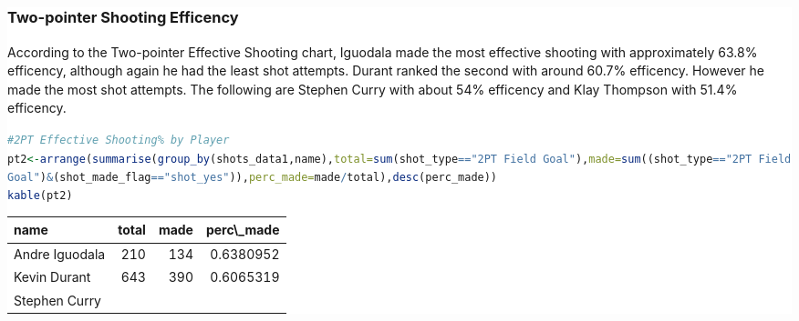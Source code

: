 ### Two-pointer Shooting Efficency

According to the Two-pointer Effective Shooting chart, Iguodala made the most effective shooting with approximately 63.8% efficency, although again he had the least shot attempts. Durant ranked the second with around 60.7% efficency. However he made the most shot attempts. The following are Stephen Curry with about 54% efficency and Klay Thompson with 51.4% efficency.

``` r
#2PT Effective Shooting% by Player
pt2<-arrange(summarise(group_by(shots_data1,name),total=sum(shot_type=="2PT Field Goal"),made=sum((shot_type=="2PT Field Goal")&(shot_made_flag=="shot_yes")),perc_made=made/total),desc(perc_made))
kable(pt2)
```

<table>
<thead>
<tr>
<th style="text-align:left;">
name
</th>
<th style="text-align:right;">
total
</th>
<th style="text-align:right;">
made
</th>
<th style="text-align:right;">
perc\_made
</th>
</tr>
</thead>
<tbody>
<tr>
<td style="text-align:left;">
Andre Iguodala
</td>
<td style="text-align:right;">
210
</td>
<td style="text-align:right;">
134
</td>
<td style="text-align:right;">
0.6380952
</td>
</tr>
<tr>
<td style="text-align:left;">
Kevin Durant
</td>
<td style="text-align:right;">
643
</td>
<td style="text-align:right;">
390
</td>
<td style="text-align:right;">
0.6065319
</td>
</tr>
<tr>
<td style="text-align:left;">
Stephen Curry
</td>
<td style="text-align:right;">